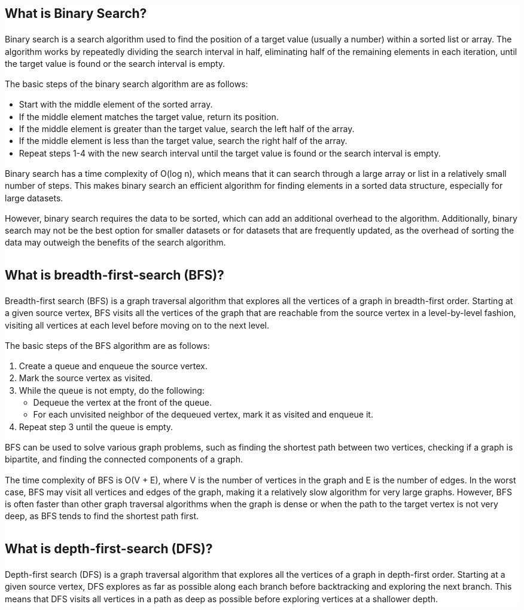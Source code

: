 ## What is Binary Search?

Binary search is a search algorithm used to find the position of a target value (usually a number) within a sorted list or array. The algorithm works by repeatedly dividing the search interval in half, eliminating half of the remaining elements in each iteration, until the target value is found or the search interval is empty.

The basic steps of the binary search algorithm are as follows:

- Start with the middle element of the sorted array.
- If the middle element matches the target value, return its position.
- If the middle element is greater than the target value, search the left half of the array.
- If the middle element is less than the target value, search the right half of the array.
- Repeat steps 1-4 with the new search interval until the target value is found or the search interval is empty.

Binary search has a time complexity of O(log n), which means that it can search through a large array or list in a relatively small number of steps. This makes binary search an efficient algorithm for finding elements in a sorted data structure, especially for large datasets.

However, binary search requires the data to be sorted, which can add an additional overhead to the algorithm. Additionally, binary search may not be the best option for smaller datasets or for datasets that are frequently updated, as the overhead of sorting the data may outweigh the benefits of the search algorithm.

## What is breadth-first-search (BFS)?

Breadth-first search (BFS) is a graph traversal algorithm that explores all the vertices of a graph in breadth-first order. Starting at a given source vertex, BFS visits all the vertices of the graph that are reachable from the source vertex in a level-by-level fashion, visiting all vertices at each level before moving on to the next level.

The basic steps of the BFS algorithm are as follows:

1. Create a queue and enqueue the source vertex.
2. Mark the source vertex as visited.
3. While the queue is not empty, do the following:
   - Dequeue the vertex at the front of the queue.
   - For each unvisited neighbor of the dequeued vertex, mark it as visited and enqueue it.
4. Repeat step 3 until the queue is empty.

BFS can be used to solve various graph problems, such as finding the shortest path between two vertices, checking if a graph is bipartite, and finding the connected components of a graph.

The time complexity of BFS is O(V + E), where V is the number of vertices in the graph and E is the number of edges. In the worst case, BFS may visit all vertices and edges of the graph, making it a relatively slow algorithm for very large graphs. However, BFS is often faster than other graph traversal algorithms when the graph is dense or when the path to the target vertex is not very deep, as BFS tends to find the shortest path first.

## What is depth-first-search (DFS)?

Depth-first search (DFS) is a graph traversal algorithm that explores all the vertices of a graph in depth-first order. Starting at a given source vertex, DFS explores as far as possible along each branch before backtracking and exploring the next branch. This means that DFS visits all vertices in a path as deep as possible before exploring vertices at a shallower depth.
